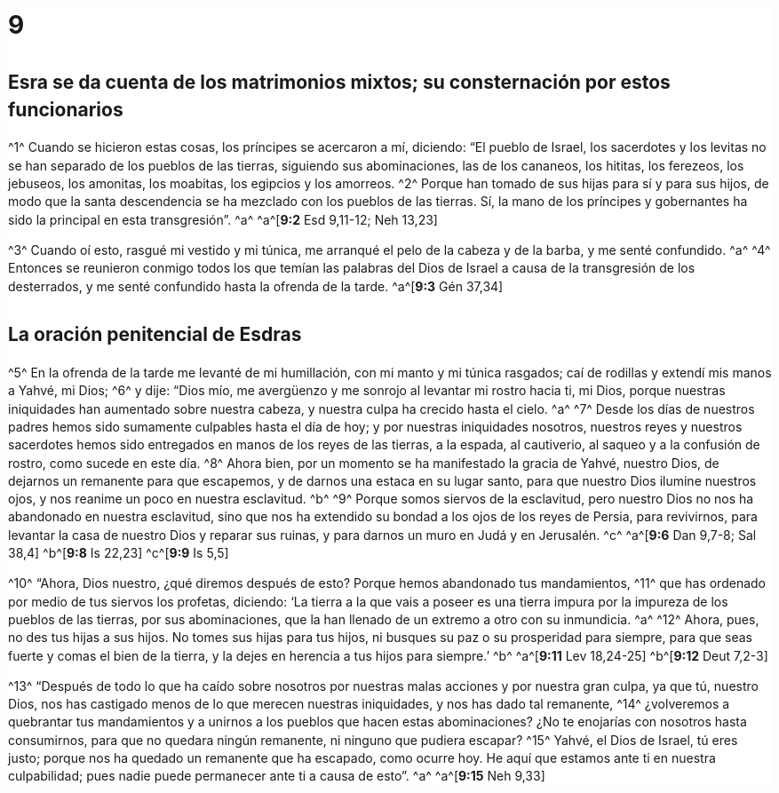 # 9
## Esra se da cuenta de los matrimonios mixtos; su consternación por estos funcionarios
^1^ Cuando se hicieron estas cosas, los príncipes se acercaron a mí, diciendo: “El pueblo de Israel, los sacerdotes y los levitas no se han separado de los pueblos de las tierras, siguiendo sus abominaciones, las de los cananeos, los hititas, los ferezeos, los jebuseos, los amonitas, los moabitas, los egipcios y los amorreos. ^2^ Porque han tomado de sus hijas para sí y para sus hijos, de modo que la santa descendencia se ha mezclado con los pueblos de las tierras. Sí, la mano de los príncipes y gobernantes ha sido la principal en esta transgresión”. ^a^
^a^[**9:2** Esd 9,11-12; Neh 13,23]

 ^3^ Cuando oí esto, rasgué mi vestido y mi túnica, me arranqué el pelo de la cabeza y de la barba, y me senté confundido. ^a^ ^4^ Entonces se reunieron conmigo todos los que temían las palabras del Dios de Israel a causa de la transgresión de los desterrados, y me senté confundido hasta la ofrenda de la tarde.
^a^[**9:3** Gén 37,34]

## La oración penitencial de Esdras
 ^5^ En la ofrenda de la tarde me levanté de mi humillación, con mi manto y mi túnica rasgados; caí de rodillas y extendí mis manos a Yahvé, mi Dios; ^6^ y dije: “Dios mío, me avergüenzo y me sonrojo al levantar mi rostro hacia ti, mi Dios, porque nuestras iniquidades han aumentado sobre nuestra cabeza, y nuestra culpa ha crecido hasta el cielo. ^a^ ^7^ Desde los días de nuestros padres hemos sido sumamente culpables hasta el día de hoy; y por nuestras iniquidades nosotros, nuestros reyes y nuestros sacerdotes hemos sido entregados en manos de los reyes de las tierras, a la espada, al cautiverio, al saqueo y a la confusión de rostro, como sucede en este día. ^8^ Ahora bien, por un momento se ha manifestado la gracia de Yahvé, nuestro Dios, de dejarnos un remanente para que escapemos, y de darnos una estaca en su lugar santo, para que nuestro Dios ilumine nuestros ojos, y nos reanime un poco en nuestra esclavitud. ^b^ ^9^ Porque somos siervos de la esclavitud, pero nuestro Dios no nos ha abandonado en nuestra esclavitud, sino que nos ha extendido su bondad a los ojos de los reyes de Persia, para revivirnos, para levantar la casa de nuestro Dios y reparar sus ruinas, y para darnos un muro en Judá y en Jerusalén. ^c^
^a^[**9:6** Dan 9,7-8; Sal 38,4] ^b^[**9:8** Is 22,23] ^c^[**9:9** Is 5,5]

 ^10^ “Ahora, Dios nuestro, ¿qué diremos después de esto? Porque hemos abandonado tus mandamientos, ^11^ que has ordenado por medio de tus siervos los profetas, diciendo: ‘La tierra a la que vais a poseer es una tierra impura por la impureza de los pueblos de las tierras, por sus abominaciones, que la han llenado de un extremo a otro con su inmundicia. ^a^ ^12^ Ahora, pues, no des tus hijas a sus hijos. No tomes sus hijas para tus hijos, ni busques su paz o su prosperidad para siempre, para que seas fuerte y comas el bien de la tierra, y la dejes en herencia a tus hijos para siempre.’ ^b^
^a^[**9:11** Lev 18,24-25] ^b^[**9:12** Deut 7,2-3]

 ^13^ “Después de todo lo que ha caído sobre nosotros por nuestras malas acciones y por nuestra gran culpa, ya que tú, nuestro Dios, nos has castigado menos de lo que merecen nuestras iniquidades, y nos has dado tal remanente, ^14^ ¿volveremos a quebrantar tus mandamientos y a unirnos a los pueblos que hacen estas abominaciones? ¿No te enojarías con nosotros hasta consumirnos, para que no quedara ningún remanente, ni ninguno que pudiera escapar? ^15^ Yahvé, el Dios de Israel, tú eres justo; porque nos ha quedado un remanente que ha escapado, como ocurre hoy. He aquí que estamos ante ti en nuestra culpabilidad; pues nadie puede permanecer ante ti a causa de esto”. ^a^
^a^[**9:15** Neh 9,33]
